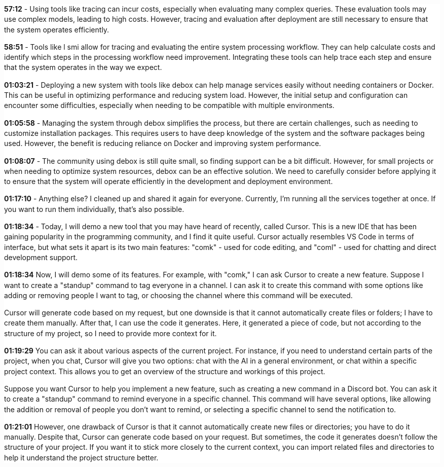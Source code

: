 **57:12** - Using tools like tracing can incur costs, especially when evaluating many complex queries. These evaluation tools may use complex models, leading to high costs. However, tracing and evaluation after deployment are still necessary to ensure that the system operates efficiently.

**58:51** - Tools like l smi allow for tracing and evaluating the entire system processing workflow. They can help calculate costs and identify which steps in the processing workflow need improvement. Integrating these tools can help trace each step and ensure that the system operates in the way we expect.

**01:03:21** - Deploying a new system with tools like debox can help manage services easily without needing containers or Docker. This can be useful in optimizing performance and reducing system load. However, the initial setup and configuration can encounter some difficulties, especially when needing to be compatible with multiple environments.

**01:05:58** - Managing the system through debox simplifies the process, but there are certain challenges, such as needing to customize installation packages. This requires users to have deep knowledge of the system and the software packages being used. However, the benefit is reducing reliance on Docker and improving system performance.

**01:08:07** - The community using debox is still quite small, so finding support can be a bit difficult. However, for small projects or when needing to optimize system resources, debox can be an effective solution. We need to carefully consider before applying it to ensure that the system will operate efficiently in the development and deployment environment.

**01:17:10** - Anything else? I cleaned up and shared it again for everyone. Currently, I’m running all the services together at once. If you want to run them individually, that’s also possible.

**01:18:34** - Today, I will demo a new tool that you may have heard of recently, called Cursor. This is a new IDE that has been gaining popularity in the programming community, and I find it quite useful. Cursor actually resembles VS Code in terms of interface, but what sets it apart is its two main features: "comk" - used for code editing, and "coml" - used for chatting and direct development support.

**01:18:34** Now, I will demo some of its features. For example, with "comk," I can ask Cursor to create a new feature. Suppose I want to create a "standup" command to tag everyone in a channel. I can ask it to create this command with some options like adding or removing people I want to tag, or choosing the channel where this command will be executed.

Cursor will generate code based on my request, but one downside is that it cannot automatically create files or folders; I have to create them manually. After that, I can use the code it generates. Here, it generated a piece of code, but not according to the structure of my project, so I need to provide more context for it.

**01:19:29** You can ask it about various aspects of the current project. For instance, if you need to understand certain parts of the project, when you chat, Cursor will give you two options: chat with the AI in a general environment, or chat within a specific project context. This allows you to get an overview of the structure and workings of this project.

Suppose you want Cursor to help you implement a new feature, such as creating a new command in a Discord bot. You can ask it to create a "standup" command to remind everyone in a specific channel. This command will have several options, like allowing the addition or removal of people you don’t want to remind, or selecting a specific channel to send the notification to.

**01:21:01** However, one drawback of Cursor is that it cannot automatically create new files or directories; you have to do it manually. Despite that, Cursor can generate code based on your request. But sometimes, the code it generates doesn’t follow the structure of your project. If you want it to stick more closely to the current context, you can import related files and directories to help it understand the project structure better.
